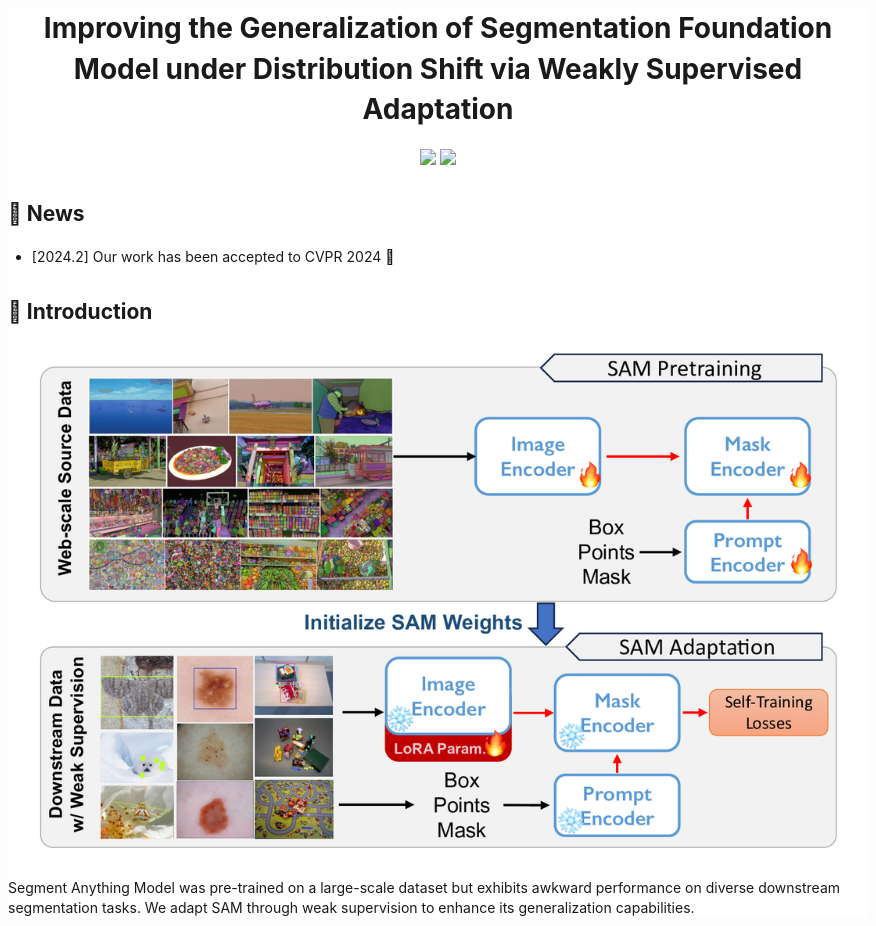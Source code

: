 <div align="center">

<h1> Improving the Generalization of Segmentation Foundation Model under Distribution Shift via Weakly Supervised Adaptation </h1>

<a href='https://zhang-haojie.github.io/project-pages/wesam.html'><img src='https://img.shields.io/badge/Project-Page-green'></a> 
<a href='http://arxiv.org/abs/2312.03502'><img src='https://img.shields.io/badge/Technique-Report-red'></a> 

</div>


## 🎈 News

- [2024.2] Our work has been accepted to CVPR 2024 🎉


## 🚀 Introduction

<div align="center">
<img width="800" alt="image" src="asserts/teaser.webp?raw=true">
</div>

Segment Anything Model was pre-trained on a large-scale dataset but exhibits awkward performance on diverse downstream segmentation tasks. We adapt SAM through weak supervision to enhance its generalization capabilities.
